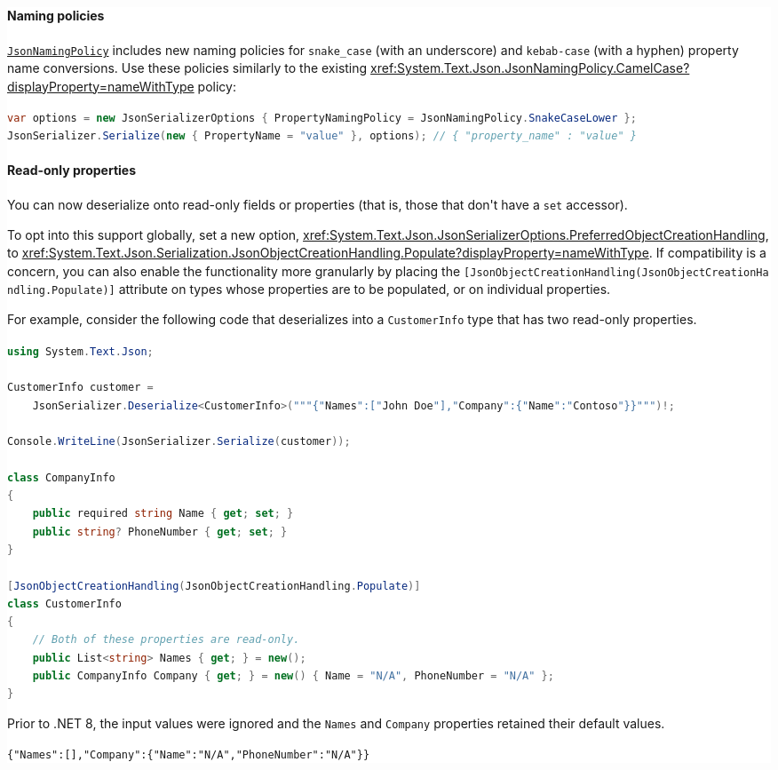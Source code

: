 #### Naming policies

[`JsonNamingPolicy`](/dotnet/api/system.text.json.jsonnamingpolicy?view=net-8.0&preserve-view=true#properties) includes new naming policies for `snake_case` (with an underscore) and `kebab-case` (with a hyphen) property name conversions. Use these policies similarly to the existing <xref:System.Text.Json.JsonNamingPolicy.CamelCase?displayProperty=nameWithType> policy:

```csharp
var options = new JsonSerializerOptions { PropertyNamingPolicy = JsonNamingPolicy.SnakeCaseLower };
JsonSerializer.Serialize(new { PropertyName = "value" }, options); // { "property_name" : "value" }
```

#### Read-only properties

You can now deserialize onto read-only fields or properties (that is, those that don't have a `set` accessor).

To opt into this support globally, set a new option, <xref:System.Text.Json.JsonSerializerOptions.PreferredObjectCreationHandling>, to <xref:System.Text.Json.Serialization.JsonObjectCreationHandling.Populate?displayProperty=nameWithType>. If compatibility is a concern, you can also enable the functionality more granularly by placing the `[JsonObjectCreationHandling(JsonObjectCreationHandling.Populate)]` attribute on types whose properties are to be populated, or on individual properties.

For example, consider the following code that deserializes into a `CustomerInfo` type that has two read-only properties.

```csharp
using System.Text.Json;

CustomerInfo customer =
    JsonSerializer.Deserialize<CustomerInfo>("""{"Names":["John Doe"],"Company":{"Name":"Contoso"}}""")!;

Console.WriteLine(JsonSerializer.Serialize(customer));

class CompanyInfo
{
    public required string Name { get; set; }
    public string? PhoneNumber { get; set; }
}

[JsonObjectCreationHandling(JsonObjectCreationHandling.Populate)]
class CustomerInfo
{
    // Both of these properties are read-only.
    public List<string> Names { get; } = new();
    public CompanyInfo Company { get; } = new() { Name = "N/A", PhoneNumber = "N/A" };
}
```

Prior to .NET 8, the input values were ignored and the `Names` and `Company` properties retained their default values.

```output
{"Names":[],"Company":{"Name":"N/A","PhoneNumber":"N/A"}}
```
